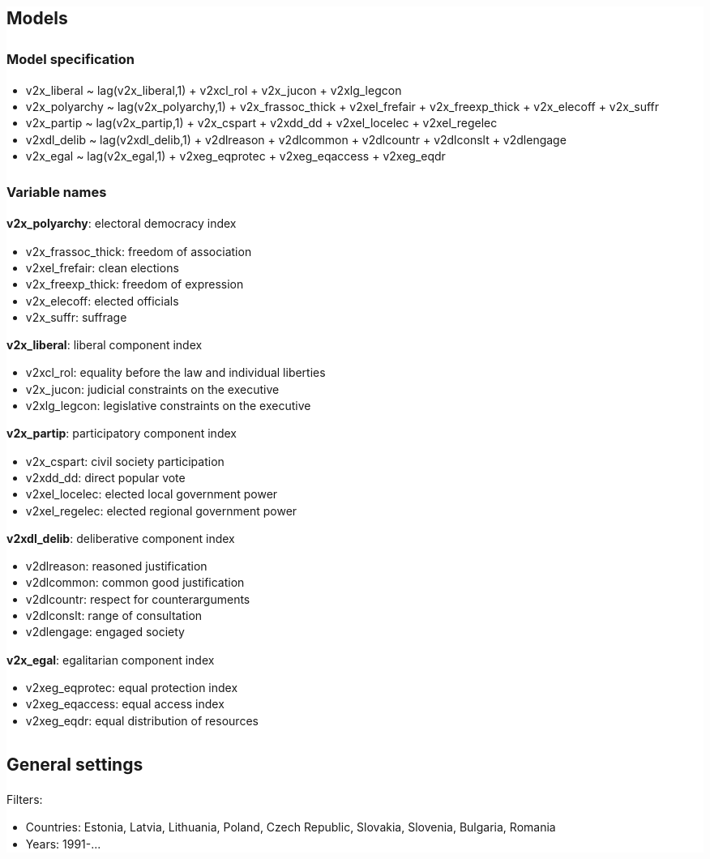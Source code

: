 ## Models

### Model specification

- v2x_liberal ~ lag(v2x_liberal,1) + v2xcl_rol + v2x_jucon + v2xlg_legcon
- v2x_polyarchy ~ lag(v2x_polyarchy,1) + v2x_frassoc_thick + v2xel_frefair + v2x_freexp_thick + v2x_elecoff + v2x_suffr
- v2x_partip ~ lag(v2x_partip,1) + v2x_cspart + v2xdd_dd + v2xel_locelec + v2xel_regelec
- v2xdl_delib ~ lag(v2xdl_delib,1) + v2dlreason + v2dlcommon + v2dlcountr + v2dlconslt + v2dlengage
- v2x_egal ~ lag(v2x_egal,1) + v2xeg_eqprotec + v2xeg_eqaccess + v2xeg_eqdr

### Variable names

**v2x_polyarchy**: electoral democracy index

- v2x_frassoc_thick: freedom of association
- v2xel_frefair: clean elections
- v2x_freexp_thick: freedom of expression
- v2x_elecoff: elected officials
- v2x_suffr: suffrage

**v2x_liberal**: liberal component index

- v2xcl_rol: equality before the law and individual liberties
- v2x_jucon: judicial constraints on the executive
- v2xlg_legcon: legislative constraints on the executive

**v2x_partip**: participatory component index

- v2x_cspart: civil society participation
- v2xdd_dd: direct popular vote
- v2xel_locelec: elected local government power
- v2xel_regelec: elected regional government power

**v2xdl_delib**: deliberative component index

- v2dlreason: reasoned justification
- v2dlcommon: common good justification
- v2dlcountr: respect for counterarguments
- v2dlconslt: range of consultation
- v2dlengage: engaged society

**v2x_egal**: egalitarian component index

- v2xeg_eqprotec: equal protection index
- v2xeg_eqaccess: equal access index
- v2xeg_eqdr: equal distribution of resources

## General settings

Filters:

- Countries: Estonia, Latvia, Lithuania, Poland, Czech Republic, Slovakia, Slovenia, Bulgaria, Romania
- Years: 1991-...
